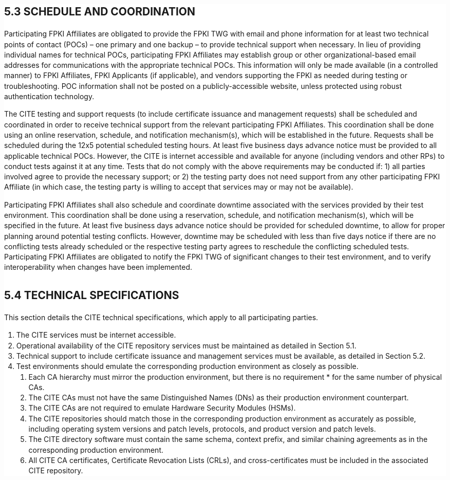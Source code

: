 ## 5.3	SCHEDULE AND COORDINATION

Participating FPKI Affiliates are obligated to provide the FPKI TWG with email and phone information for at least two technical points of contact (POCs) – one primary and one backup – to provide technical support when necessary.   In lieu of providing individual names for technical POCs, participating FPKI Affiliates may establish group or other organizational-based email addresses for communications with the appropriate technical POCs.  This information will only be made available (in a controlled manner) to FPKI Affiliates, FPKI Applicants (if applicable), and vendors supporting the FPKI as needed during testing or troubleshooting.  POC information shall not be posted on a publicly-accessible website, unless protected using robust authentication technology.

The CITE testing and support requests (to include certificate issuance and management requests) shall be scheduled and coordinated in order to receive technical support from the relevant participating FPKI Affiliates.  This coordination shall be done using an online reservation, schedule, and notification mechanism(s), which will be established in the future.  Requests shall be scheduled during the 12x5 potential scheduled testing hours. At least five business days advance notice must be provided to all applicable technical POCs.  However, the CITE is internet accessible and available for anyone (including vendors and other RPs) to conduct tests against it at any time.  Tests that do not comply with the above requirements may be conducted if:  1) all parties involved agree to provide the necessary support; or 2) the testing party does not need support from any other participating FPKI Affiliate (in which case, the testing party is willing to accept that services may or may not be available).

Participating FPKI Affiliates shall also schedule and coordinate downtime associated with the services provided by their test environment.  This coordination shall be done using a reservation, schedule, and notification mechanism(s), which will be specified in the future.  At least five business days advance notice should be provided for scheduled downtime, to allow for proper planning around potential testing conflicts.  However, downtime may be scheduled with less than five days notice if there are no conflicting tests already scheduled or the respective testing party agrees to reschedule the conflicting scheduled tests.
Participating FPKI Affiliates are obligated to notify the FPKI TWG of significant changes to their test environment, and to verify interoperability when changes have been implemented.  

## 5.4 TECHNICAL SPECIFICATIONS

This section details the CITE technical specifications, which apply to all participating parties.

1. The CITE services must be internet accessible.
2. Operational availability of the CITE repository services must be maintained as detailed in Section 5.1.
3. Technical support to include certificate issuance and management services must be available, as detailed in Section 5.2.
4. Test environments should emulate the corresponding production environment as closely as possible.
    1. Each CA hierarchy must mirror the production environment, but there is no requirement * for the same number of physical CAs.
    2. The CITE CAs must not have the same Distinguished Names (DNs) as their production environment counterpart.
    3. The CITE CAs are not required to emulate Hardware Security Modules (HSMs).
    4. The CITE repositories should match those in the corresponding production environment as accurately as possible, including operating system versions and patch levels, protocols, and product version and patch levels.
    5. The CITE directory software must contain the same schema, context prefix, and similar chaining agreements as in the corresponding production environment.
    6. All CITE CA certificates, Certificate Revocation Lists (CRLs), and cross-certificates must be included in the associated CITE repository. 
